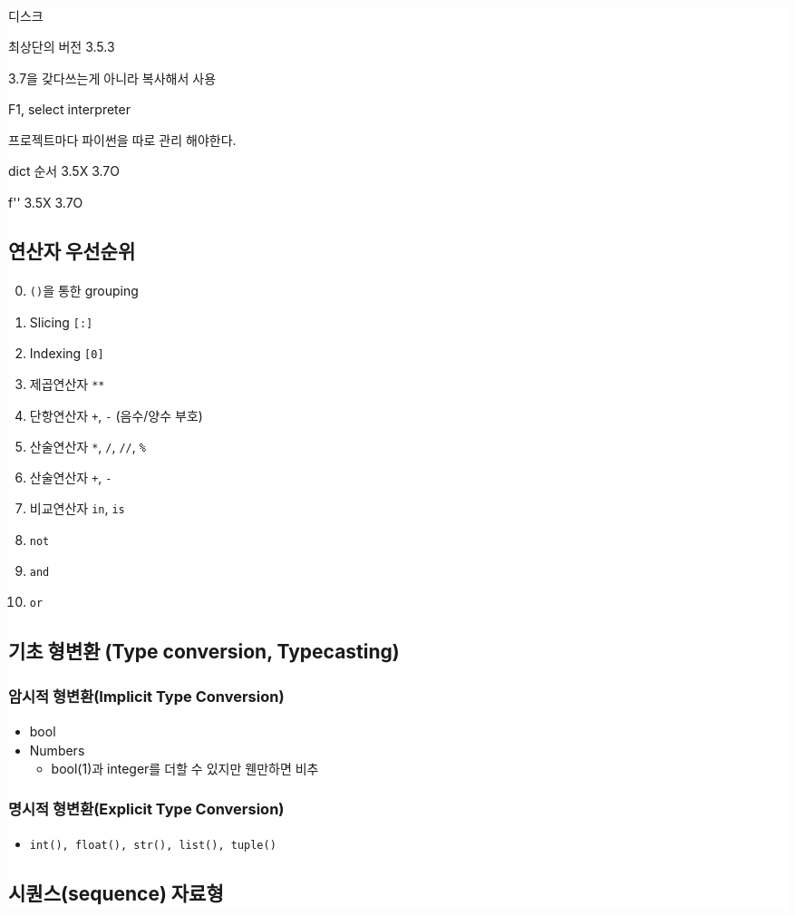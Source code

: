 디스크 

최상단의 버전 3.5.3

3.7을 갖다쓰는게 아니라 복사해서 사용

F1, select interpreter

프로젝트마다 파이썬을 따로 관리 해야한다.



dict 순서 3.5X 3.7O

f'' 3.5X 3.7O



## 연산자 우선순위

0. `()`을 통한 grouping

1. Slicing `[:]`

2. Indexing `[0]`

3. 제곱연산자 `**`

4. 단항연산자 `+`, `-` (음수/양수 부호)

5. 산술연산자 `*`, `/`, `//`,  `%`
   
6. 산술연산자 `+`, `-`

7. 비교연산자 `in`, `is`

8. `not`

9. `and` 

10. `or`



## 기초 형변환 (Type conversion, Typecasting)

### 암시적 형변환(Implicit Type Conversion)

* bool
* Numbers
  * bool(1)과 integer를 더할 수 있지만 웬만하면 비추



### 명시적 형변환(Explicit Type Conversion)

* `int(), float(), str(), list(), tuple()`



## 시퀀스(sequence) 자료형
